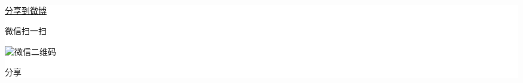 [分享到微博](https://service.weibo.com/share/share.php?appkey=2775287854&title=实测四款头部AI高考志愿助手：一个能打的都没有&url=https://www.woshipm.com/evaluating/6076353.html&pic=https://image.woshipm.com/2024/07/01/c4f1ff30-377d-11ef-90af-00163e142b65.png)

微信扫一扫

![微信二维码](https://api.pwmqr.com/qrcode/create/?url=https://www.woshipm.com/evaluating/6076353.html)

分享